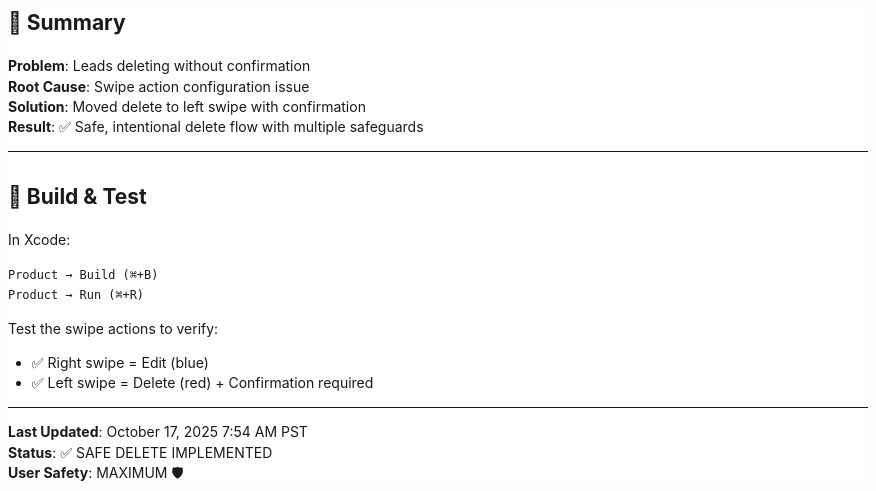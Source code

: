 ## 🎯 Summary

**Problem**: Leads deleting without confirmation  
**Root Cause**: Swipe action configuration issue  
**Solution**: Moved delete to left swipe with confirmation  
**Result**: ✅ Safe, intentional delete flow with multiple safeguards

---

## 🚀 Build & Test

In Xcode:
```
Product → Build (⌘+B)
Product → Run (⌘+R)
```

Test the swipe actions to verify:
- ✅ Right swipe = Edit (blue)
- ✅ Left swipe = Delete (red) + Confirmation required

---

**Last Updated**: October 17, 2025 7:54 AM PST  
**Status**: ✅ SAFE DELETE IMPLEMENTED  
**User Safety**: MAXIMUM 🛡️

